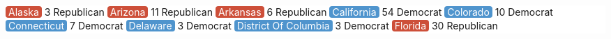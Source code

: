    <td style="text-align:left;"> <span style="     color: white !important;border-radius: 4px; padding-right: 4px; padding-left: 4px; background-color: rgba(205, 79, 57, 255) !important;">Alaska</span> </td>
   <td style="text-align:right;"> 3 </td>
   <td style="text-align:left;"> Republican </td>
  </tr>
  <tr>
   <td style="text-align:left;"> <span style="     color: white !important;border-radius: 4px; padding-right: 4px; padding-left: 4px; background-color: rgba(205, 79, 57, 255) !important;">Arizona</span> </td>
   <td style="text-align:right;"> 11 </td>
   <td style="text-align:left;"> Republican </td>
  </tr>
  <tr>
   <td style="text-align:left;"> <span style="     color: white !important;border-radius: 4px; padding-right: 4px; padding-left: 4px; background-color: rgba(205, 79, 57, 255) !important;">Arkansas</span> </td>
   <td style="text-align:right;"> 6 </td>
   <td style="text-align:left;"> Republican </td>
  </tr>
  <tr>
   <td style="text-align:left;"> <span style="     color: white !important;border-radius: 4px; padding-right: 4px; padding-left: 4px; background-color: rgba(79, 148, 205, 255) !important;">California</span> </td>
   <td style="text-align:right;"> 54 </td>
   <td style="text-align:left;"> Democrat </td>
  </tr>
  <tr>
   <td style="text-align:left;"> <span style="     color: white !important;border-radius: 4px; padding-right: 4px; padding-left: 4px; background-color: rgba(79, 148, 205, 255) !important;">Colorado</span> </td>
   <td style="text-align:right;"> 10 </td>
   <td style="text-align:left;"> Democrat </td>
  </tr>
  <tr>
   <td style="text-align:left;"> <span style="     color: white !important;border-radius: 4px; padding-right: 4px; padding-left: 4px; background-color: rgba(79, 148, 205, 255) !important;">Connecticut</span> </td>
   <td style="text-align:right;"> 7 </td>
   <td style="text-align:left;"> Democrat </td>
  </tr>
  <tr>
   <td style="text-align:left;"> <span style="     color: white !important;border-radius: 4px; padding-right: 4px; padding-left: 4px; background-color: rgba(79, 148, 205, 255) !important;">Delaware</span> </td>
   <td style="text-align:right;"> 3 </td>
   <td style="text-align:left;"> Democrat </td>
  </tr>
  <tr>
   <td style="text-align:left;"> <span style="     color: white !important;border-radius: 4px; padding-right: 4px; padding-left: 4px; background-color: rgba(79, 148, 205, 255) !important;">District Of Columbia</span> </td>
   <td style="text-align:right;"> 3 </td>
   <td style="text-align:left;"> Democrat </td>
  </tr>
  <tr>
   <td style="text-align:left;"> <span style="     color: white !important;border-radius: 4px; padding-right: 4px; padding-left: 4px; background-color: rgba(205, 79, 57, 255) !important;">Florida</span> </td>
   <td style="text-align:right;"> 30 </td>
   <td style="text-align:left;"> Republican </td>
  </tr>
  <tr>